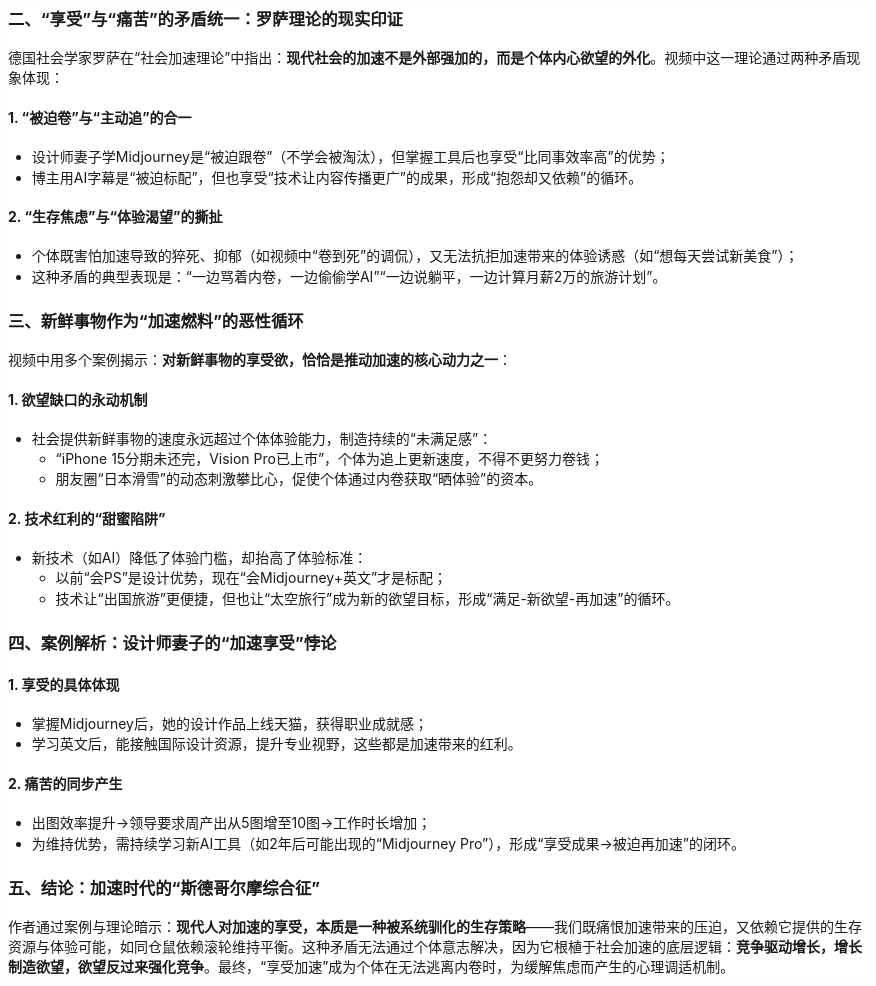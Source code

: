 
### 二、“享受”与“痛苦”的矛盾统一：罗萨理论的现实印证
德国社会学家罗萨在“社会加速理论”中指出：**现代社会的加速不是外部强加的，而是个体内心欲望的外化**。视频中这一理论通过两种矛盾现象体现：  
#### 1. **“被迫卷”与“主动追”的合一**  
   - 设计师妻子学Midjourney是“被迫跟卷”（不学会被淘汰），但掌握工具后也享受“比同事效率高”的优势；  
   - 博主用AI字幕是“被迫标配”，但也享受“技术让内容传播更广”的成果，形成“抱怨却又依赖”的循环。  

#### 2. **“生存焦虑”与“体验渴望”的撕扯**  
   - 个体既害怕加速导致的猝死、抑郁（如视频中“卷到死”的调侃），又无法抗拒加速带来的体验诱惑（如“想每天尝试新美食”）；  
   - 这种矛盾的典型表现是：“一边骂着内卷，一边偷偷学AI”“一边说躺平，一边计算月薪2万的旅游计划”。  


### 三、新鲜事物作为“加速燃料”的恶性循环
视频中用多个案例揭示：**对新鲜事物的享受欲，恰恰是推动加速的核心动力之一**：  
#### 1. **欲望缺口的永动机制**  
   - 社会提供新鲜事物的速度永远超过个体体验能力，制造持续的“未满足感”：  
     - “iPhone 15分期未还完，Vision Pro已上市”，个体为追上更新速度，不得不更努力卷钱；  
     - 朋友圈“日本滑雪”的动态刺激攀比心，促使个体通过内卷获取“晒体验”的资本。  

#### 2. **技术红利的“甜蜜陷阱”**  
   - 新技术（如AI）降低了体验门槛，却抬高了体验标准：  
     - 以前“会PS”是设计优势，现在“会Midjourney+英文”才是标配；  
     - 技术让“出国旅游”更便捷，但也让“太空旅行”成为新的欲望目标，形成“满足-新欲望-再加速”的循环。  


### 四、案例解析：设计师妻子的“加速享受”悖论
#### 1. **享受的具体体现**  
   - 掌握Midjourney后，她的设计作品上线天猫，获得职业成就感；  
   - 学习英文后，能接触国际设计资源，提升专业视野，这些都是加速带来的红利。  

#### 2. **痛苦的同步产生**  
   - 出图效率提升→领导要求周产出从5图增至10图→工作时长增加；  
   - 为维持优势，需持续学习新AI工具（如2年后可能出现的“Midjourney Pro”），形成“享受成果→被迫再加速”的闭环。  


### 五、结论：加速时代的“斯德哥尔摩综合征”
作者通过案例与理论暗示：**现代人对加速的享受，本质是一种被系统驯化的生存策略**——我们既痛恨加速带来的压迫，又依赖它提供的生存资源与体验可能，如同仓鼠依赖滚轮维持平衡。这种矛盾无法通过个体意志解决，因为它根植于社会加速的底层逻辑：**竞争驱动增长，增长制造欲望，欲望反过来强化竞争**。最终，“享受加速”成为个体在无法逃离内卷时，为缓解焦虑而产生的心理调适机制。